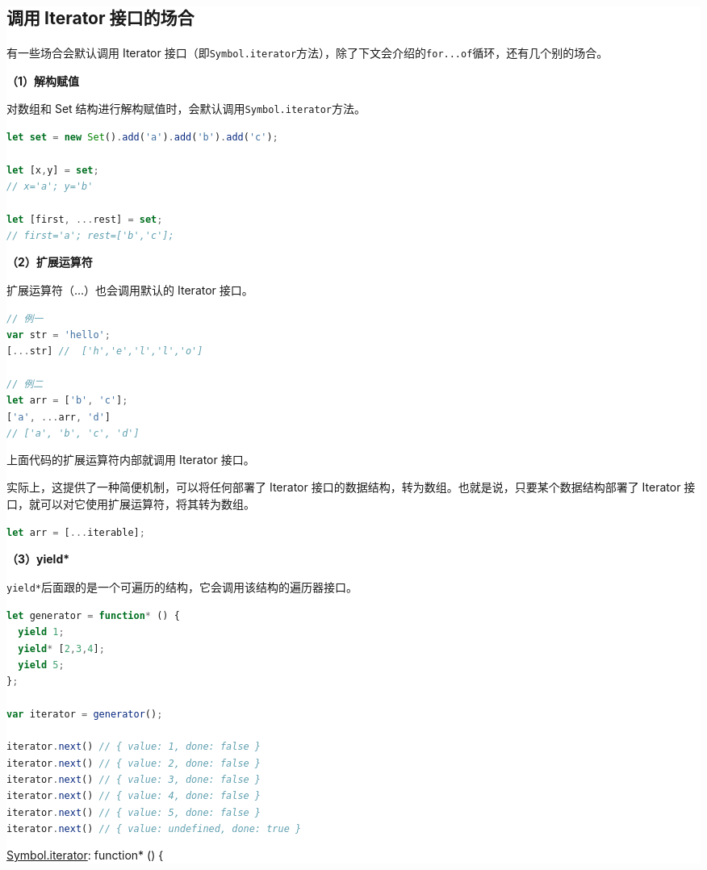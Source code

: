 ## 调用 Iterator 接口的场合

有一些场合会默认调用 Iterator 接口（即`Symbol.iterator`方法），除了下文会介绍的`for...of`循环，还有几个别的场合。

**（1）解构赋值**

对数组和 Set 结构进行解构赋值时，会默认调用`Symbol.iterator`方法。

```javascript
let set = new Set().add('a').add('b').add('c');

let [x,y] = set;
// x='a'; y='b'

let [first, ...rest] = set;
// first='a'; rest=['b','c'];
```

**（2）扩展运算符**

扩展运算符（...）也会调用默认的 Iterator 接口。

```javascript
// 例一
var str = 'hello';
[...str] //  ['h','e','l','l','o']

// 例二
let arr = ['b', 'c'];
['a', ...arr, 'd']
// ['a', 'b', 'c', 'd']
```

上面代码的扩展运算符内部就调用 Iterator 接口。

实际上，这提供了一种简便机制，可以将任何部署了 Iterator 接口的数据结构，转为数组。也就是说，只要某个数据结构部署了 Iterator 接口，就可以对它使用扩展运算符，将其转为数组。

```javascript
let arr = [...iterable];
```

**（3）yield\***

`yield*`后面跟的是一个可遍历的结构，它会调用该结构的遍历器接口。

```javascript
let generator = function* () {
  yield 1;
  yield* [2,3,4];
  yield 5;
};

var iterator = generator();

iterator.next() // { value: 1, done: false }
iterator.next() // { value: 2, done: false }
iterator.next() // { value: 3, done: false }
iterator.next() // { value: 4, done: false }
iterator.next() // { value: 5, done: false }
iterator.next() // { value: undefined, done: true }
```


  [Symbol.iterator]: Array.prototype[Symbol.iterator]
  [Symbol.iterator]: Array.prototype[Symbol.iterator]
  [Symbol.iterator]: function* () {